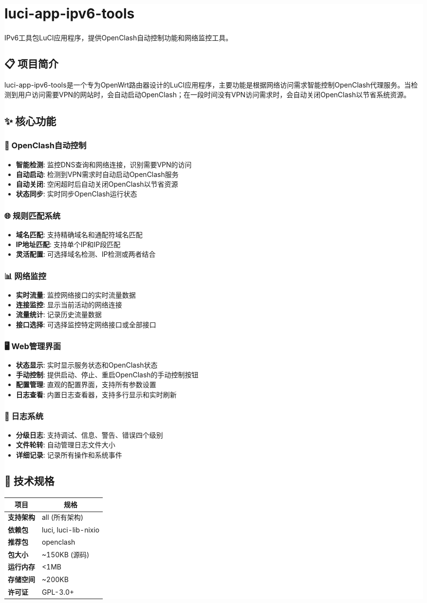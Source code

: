 # luci-app-ipv6-tools

IPv6工具包LuCI应用程序，提供OpenClash自动控制功能和网络监控工具。

## 📋 项目简介

luci-app-ipv6-tools是一个专为OpenWrt路由器设计的LuCI应用程序，主要功能是根据网络访问需求智能控制OpenClash代理服务。当检测到用户访问需要VPN的网站时，会自动启动OpenClash；在一段时间没有VPN访问需求时，会自动关闭OpenClash以节省系统资源。

## ✨ 核心功能

### 🤖 OpenClash自动控制
- **智能检测**: 监控DNS查询和网络连接，识别需要VPN的访问
- **自动启动**: 检测到VPN需求时自动启动OpenClash服务
- **自动关闭**: 空闲超时后自动关闭OpenClash以节省资源
- **状态同步**: 实时同步OpenClash运行状态

### 🌐 规则匹配系统
- **域名匹配**: 支持精确域名和通配符域名匹配
- **IP地址匹配**: 支持单个IP和IP段匹配
- **灵活配置**: 可选择域名检测、IP检测或两者结合

### 📊 网络监控
- **实时流量**: 监控网络接口的实时流量数据
- **连接监控**: 显示当前活动的网络连接
- **流量统计**: 记录历史流量数据
- **接口选择**: 可选择监控特定网络接口或全部接口

### 🖥️ Web管理界面
- **状态显示**: 实时显示服务状态和OpenClash状态
- **手动控制**: 提供启动、停止、重启OpenClash的手动控制按钮
- **配置管理**: 直观的配置界面，支持所有参数设置
- **日志查看**: 内置日志查看器，支持多行显示和实时刷新

### 📝 日志系统
- **分级日志**: 支持调试、信息、警告、错误四个级别
- **文件轮转**: 自动管理日志文件大小
- **详细记录**: 记录所有操作和系统事件

## 🔧 技术规格

| 项目 | 规格 |
|------|------|
| **支持架构** | all (所有架构) |
| **依赖包** | luci, luci-lib-nixio |
| **推荐包** | openclash |
| **包大小** | ~150KB (源码) |
| **运行内存** | <1MB |
| **存储空间** | ~200KB |
| **许可证** | GPL-3.0+ |
